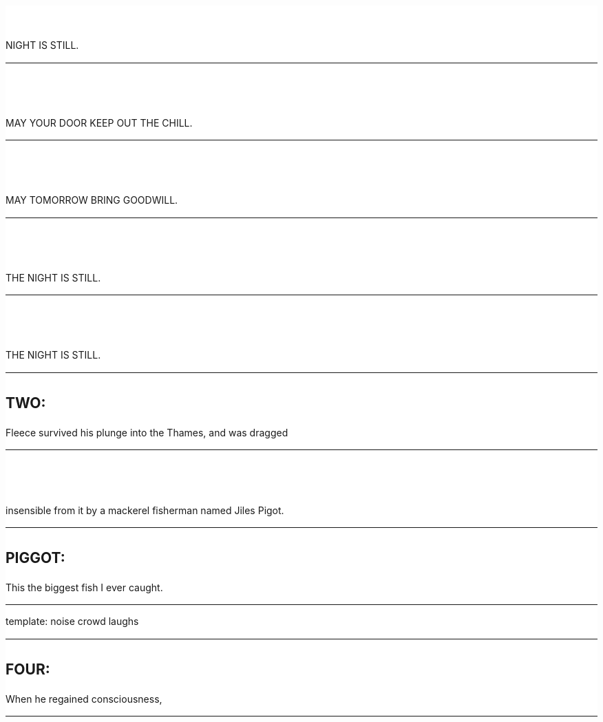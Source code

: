
## &nbsp;
NIGHT IS STILL.

---

## &nbsp;
MAY YOUR DOOR KEEP OUT THE CHILL.

---

## &nbsp;
MAY TOMORROW BRING GOODWILL.

---

## &nbsp;
THE NIGHT IS STILL.

---

## &nbsp;
THE NIGHT IS STILL.

---

## TWO:
Fleece survived his plunge
into the Thames, and was dragged

---

## &nbsp;
insensible from it by a mackerel
fisherman named Jiles Pigot.

---

## PIGGOT:
This the biggest fish I ever caught.

---

template: noise
crowd laughs

---

## FOUR:
When he regained consciousness,

---